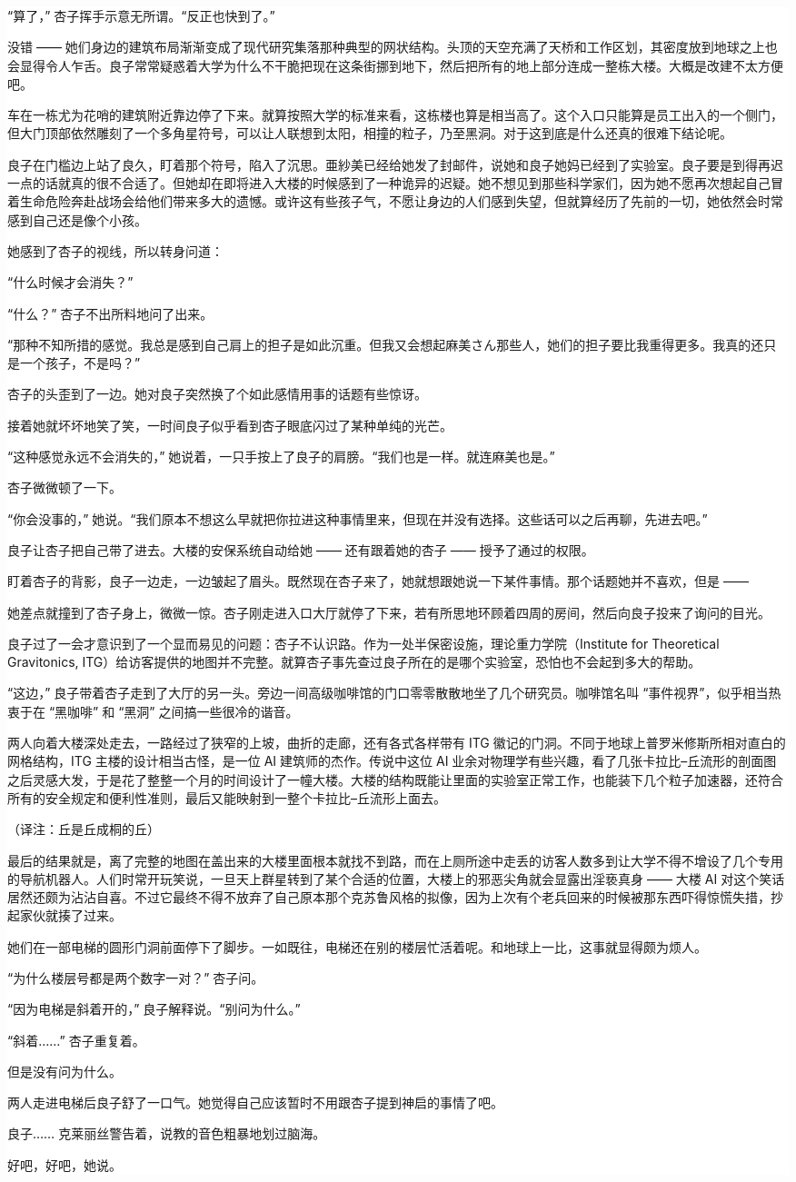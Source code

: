 “算了，” 杏子挥手示意无所谓。“反正也快到了。”

没错 —— 她们身边的建筑布局渐渐变成了现代研究集落那种典型的网状结构。头顶的天空充满了天桥和工作区划，其密度放到地球之上也会显得令人乍舌。良子常常疑惑着大学为什么不干脆把现在这条街挪到地下，然后把所有的地上部分连成一整栋大楼。大概是改建不太方便吧。

车在一栋尤为花哨的建筑附近靠边停了下来。就算按照大学的标准来看，这栋楼也算是相当高了。这个入口只能算是员工出入的一个侧门，但大门顶部依然雕刻了一个多角星符号，可以让人联想到太阳，相撞的粒子，乃至黑洞。对于这到底是什么还真的很难下结论呢。

良子在门槛边上站了良久，盯着那个符号，陷入了沉思。亜紗美已经给她发了封邮件，说她和良子她妈已经到了实验室。良子要是到得再迟一点的话就真的很不合适了。但她却在即将进入大楼的时候感到了一种诡异的迟疑。她不想见到那些科学家们，因为她不愿再次想起自己冒着生命危险奔赴战场会给他们带来多大的遗憾。或许这有些孩子气，不愿让身边的人们感到失望，但就算经历了先前的一切，她依然会时常感到自己还是像个小孩。

她感到了杏子的视线，所以转身问道：

“什么时候才会消失？”

“什么？” 杏子不出所料地问了出来。

“那种不知所措的感觉。我总是感到自己肩上的担子是如此沉重。但我又会想起麻美さん那些人，她们的担子要比我重得更多。我真的还只是一个孩子，不是吗？”

杏子的头歪到了一边。她对良子突然换了个如此感情用事的话题有些惊讶。

接着她就坏坏地笑了笑，一时间良子似乎看到杏子眼底闪过了某种单纯的光芒。

“这种感觉永远不会消失的，” 她说着，一只手按上了良子的肩膀。“我们也是一样。就连麻美也是。”

杏子微微顿了一下。

“你会没事的，” 她说。“我们原本不想这么早就把你拉进这种事情里来，但现在并没有选择。这些话可以之后再聊，先进去吧。”

良子让杏子把自己带了进去。大楼的安保系统自动给她 —— 还有跟着她的杏子 —— 授予了通过的权限。

盯着杏子的背影，良子一边走，一边皱起了眉头。既然现在杏子来了，她就想跟她说一下某件事情。那个话题她并不喜欢，但是 ——

她差点就撞到了杏子身上，微微一惊。杏子刚走进入口大厅就停了下来，若有所思地环顾着四周的房间，然后向良子投来了询问的目光。

良子过了一会才意识到了一个显而易见的问题：杏子不认识路。作为一处半保密设施，理论重力学院（Institute for Theoretical Gravitonics, ITG）给访客提供的地图并不完整。就算杏子事先查过良子所在的是哪个实验室，恐怕也不会起到多大的帮助。

“这边，” 良子带着杏子走到了大厅的另一头。旁边一间高级咖啡馆的门口零零散散地坐了几个研究员。咖啡馆名叫 “事件视界”，似乎相当热衷于在 “黑咖啡” 和 “黑洞” 之间搞一些很冷的谐音。

两人向着大楼深处走去，一路经过了狭窄的上坡，曲折的走廊，还有各式各样带有 ITG 徽记的门洞。不同于地球上普罗米修斯所相对直白的网格结构，ITG 主楼的设计相当古怪，是一位 AI 建筑师的杰作。传说中这位 AI 业余对物理学有些兴趣，看了几张卡拉比–丘流形的剖面图之后灵感大发，于是花了整整一个月的时间设计了一幢大楼。大楼的结构既能让里面的实验室正常工作，也能装下几个粒子加速器，还符合所有的安全规定和便利性准则，最后又能映射到一整个卡拉比–丘流形上面去。

（译注：丘是丘成桐的丘）

最后的结果就是，离了完整的地图在盖出来的大楼里面根本就找不到路，而在上厕所途中走丢的访客人数多到让大学不得不增设了几个专用的导航机器人。人们时常开玩笑说，一旦天上群星转到了某个合适的位置，大楼上的邪恶尖角就会显露出淫亵真身 —— 大楼 AI 对这个笑话居然还颇为沾沾自喜。不过它最终不得不放弃了自己原本那个克苏鲁风格的拟像，因为上次有个老兵回来的时候被那东西吓得惊慌失措，抄起家伙就揍了过来。

她们在一部电梯的圆形门洞前面停下了脚步。一如既往，电梯还在别的楼层忙活着呢。和地球上一比，这事就显得颇为烦人。

“为什么楼层号都是两个数字一对？” 杏子问。

“因为电梯是斜着开的，” 良子解释说。“别问为什么。”

“斜着……” 杏子重复着。

但是没有问为什么。

两人走进电梯后良子舒了一口气。她觉得自己应该暂时不用跟杏子提到神启的事情了吧。

良子…… 克莱丽丝警告着，说教的音色粗暴地划过脑海。

好吧，好吧，她说。
